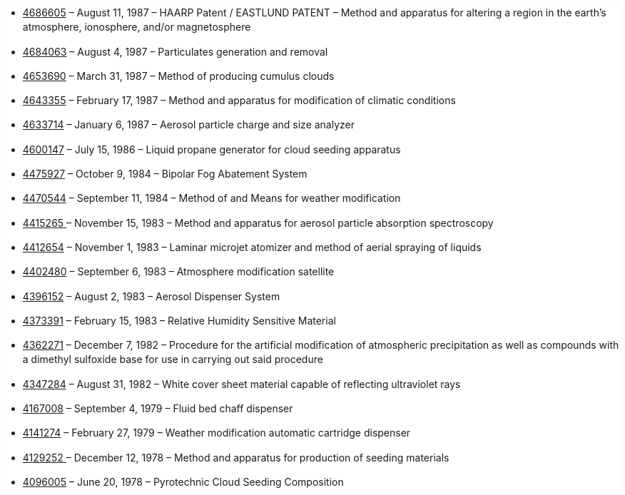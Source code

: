   * [4686605](http://patft.uspto.gov/netacgi/nph-Parser?Sect2=PTO1\&Sect2=HITOFF\&p=1\&u=/netahtml/PTO/search-bool.html\&r=1\&f=G\&l=50\&d=PALL\&RefSrch=yes\&Query=PN/4686605) – August 11, 1987 – HAARP Patent / EASTLUND PATENT – Method and apparatus for altering a region in the earth’s atmosphere, ionosphere, and/or magnetosphere

  * [4684063](https://patents.justia.com/patent/4684063) – August 4, 1987 – Particulates generation and removal

  * [4653690](https://patents.google.com/patent/US4653690A/en) – March 31, 1987 – Method of producing cumulus clouds

  * [4643355](https://patents.google.com/patent/US4643355A/en) – February 17, 1987 – Method and apparatus for modification of climatic conditions

  * [4633714](https://patents.google.com/patent/US4633714A/en) – January 6, 1987 – Aerosol particle charge and size analyzer

  * [4600147](https://patents.google.com/patent/US4600147A/en) – July 15, 1986 – Liquid propane generator for cloud seeding apparatus

  * [4475927](https://patents.justia.com/patent/4475927) – October 9, 1984 – Bipolar Fog Abatement System

  * [4470544](https://patents.google.com/patent/US4470544A/en) – September 11, 1984 – Method of and Means for weather modification

  * [4415265 ](https://patents.google.com/patent/US4415265A/en)– November 15, 1983 – Method and apparatus for aerosol particle absorption spectroscopy

  * [4412654](https://patents.google.com/patent/US4412654A/en) – November 1, 1983 – Laminar microjet atomizer and method of aerial spraying of liquids

  * [4402480](https://patents.google.com/patent/US4402480A/en) – September 6, 1983 – Atmosphere modification satellite

  * [4396152](https://www.freepatentsonline.com/4396152.pdf) – August 2, 1983 – Aerosol Dispenser System

  * [4373391](https://www.freepatentsonline.com/4373391.pdf) – February 15, 1983 – Relative Humidity Sensitive Material

  * [4362271](https://patents.google.com/patent/US4362271A/en) – December 7, 1982 – Procedure for the artificial modification of atmospheric precipitation as well as compounds with a dimethyl sulfoxide base for use in carrying out said procedure

  * [4347284](https://patents.google.com/patent/US4347284A/en) – August 31, 1982 – White cover sheet material capable of reflecting ultraviolet rays

  * [4167008](https://avalonlibrary.net/US_Patents_issued_1920-2003_relating_to_weather_modification_%28Geoengineering%29/US4167008%20-%20Fluid%20bed%20chaff%20dispenser%20%28Blickenstaff%29%201979.pdf) – September 4, 1979 – Fluid bed chaff dispenser

  * [4141274](https://patentimages.storage.googleapis.com/1c/2e/8e/7dd10455b1a5bc/US4141274.pdf) – February 27, 1979 – Weather modification automatic cartridge dispenser

  * [4129252 ](https://patents.google.com/patent/US4129252A/en)– December 12, 1978 – Method and apparatus for production of seeding materials

  * [4096005](https://patents.google.com/patent/US4096005A/en) – June 20, 1978 – Pyrotechnic Cloud Seeding Composition
